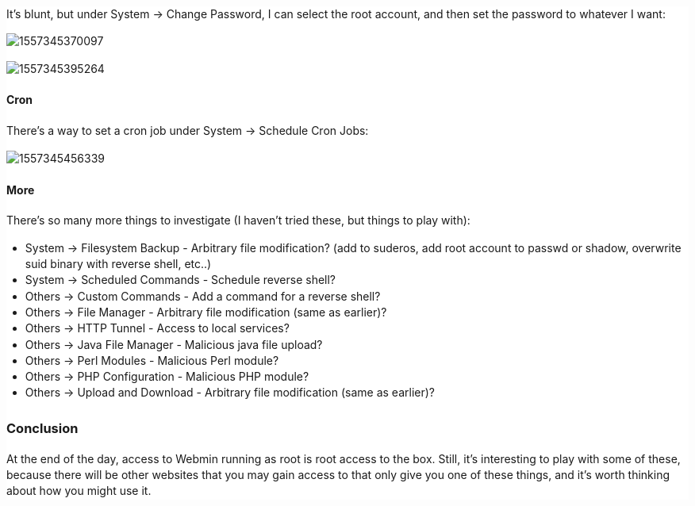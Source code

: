 It’s blunt, but under System -> Change Password, I can select the root account, and then set the password to whatever I want:

![1557345370097](https://0xdfimages.gitlab.io/img/1557345370097.png)

![1557345395264](https://0xdfimages.gitlab.io/img/1557345395264.png)

#### Cron

There’s a way to set a cron job under System -> Schedule Cron Jobs:

![1557345456339](https://0xdfimages.gitlab.io/img/1557345456339.png)

#### More

There’s so many more things to investigate (I haven’t tried these, but things to play with):
- System -> Filesystem Backup - Arbitrary file modification? (add to suderos, add root account to passwd or shadow, overwrite suid binary with reverse shell, etc..)
- System -> Scheduled Commands - Schedule reverse shell?
- Others -> Custom Commands - Add a command for a reverse shell?
- Others -> File Manager - Arbitrary file modification (same as earlier)?
- Others -> HTTP Tunnel - Access to local services?
- Others -> Java File Manager - Malicious java file upload?
- Others -> Perl Modules - Malicious Perl module?
- Others -> PHP Configuration - Malicious PHP module?
- Others -> Upload and Download - Arbitrary file modification (same as earlier)?

### Conclusion

At the end of the day, access to Webmin running as root is root access to the box. Still, it’s interesting to play with some of these, because there will be other websites that you may gain access to that only give you one of these things, and it’s worth thinking about how you might use it.
